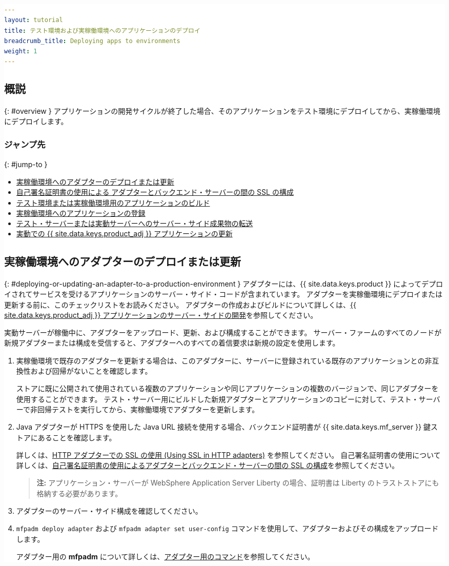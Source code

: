 ```yaml
---
layout: tutorial
title: テスト環境および実稼働環境へのアプリケーションのデプロイ
breadcrumb_title: Deploying apps to environments
weight: 1
---
```


## 概説
{: #overview }
アプリケーションの開発サイクルが終了した場合、そのアプリケーションをテスト環境にデプロイしてから、実稼働環境にデプロイします。

### ジャンプ先
{: #jump-to }

* [実稼働環境へのアダプターのデプロイまたは更新](#deploying-or-updating-an-adapter-to-a-production-environment)
* [自己署名証明書の使用による  アダプターとバックエンド・サーバーの間の SSL の構成](#configuring-ssl-between-adapters-and-back-end-servers-by-using-self-signed-certificates)
* [テスト環境または実稼働環境用のアプリケーションのビルド](#building-an-application-for-a-test-or-production-environment)
* [実稼働環境へのアプリケーションの登録](#registering-an-application-to-a-production-environment)
* [テスト・サーバーまたは実動サーバーへのサーバー・サイド成果物の転送](#transferring-server-side-artifacts-to-a-test-or-production-server)
* [実動での {{ site.data.keys.product_adj }} アプリケーションの更新](#updating-mobilefirst-apps-in-production)

## 実稼働環境へのアダプターのデプロイまたは更新
{: #deploying-or-updating-an-adapter-to-a-production-environment }
アダプターには、{{ site.data.keys.product }} によってデプロイされてサービスを受けるアプリケーションのサーバー・サイド・コードが含まれています。 アダプターを実稼働環境にデプロイまたは更新する前に、このチェックリストをお読みください。 アダプターの作成およびビルドについて詳しくは、[{{ site.data.keys.product_adj }} アプリケーションのサーバー・サイドの開発](../../adapters)を参照してください。

実動サーバーが稼働中に、アダプターをアップロード、更新、および構成することができます。 サーバー・ファームのすべてのノードが新規アダプターまたは構成を受信すると、アダプターへのすべての着信要求は新規の設定を使用します。

1. 実稼働環境で既存のアダプターを更新する場合は、このアダプターに、サーバーに登録されている既存のアプリケーションとの非互換性および回帰がないことを確認します。

    ストアに既に公開されて使用されている複数のアプリケーションや同じアプリケーションの複数のバージョンで、同じアダプターを使用することができます。 テスト・サーバー用にビルドした新規アダプターとアプリケーションのコピーに対して、テスト・サーバーで非回帰テストを実行してから、実稼働環境でアダプターを更新します。

2. Java アダプターが HTTPS を使用した Java URL 接続を使用する場合、バックエンド証明書が {{ site.data.keys.mf_server }} 鍵ストアにあることを確認します。
        
    詳しくは、[HTTP アダプターでの SSL の使用 (Using SSL in HTTP adapters)](../../adapters/javascript-adapters/js-http-adapter/using-ssl/) を参照してください。 自己署名証明書の使用について詳しくは、[自己署名証明書の使用によるアダプターとバックエンド・サーバーの間の SSL の構成](#configuring-ssl-between-adapters-and-back-end-servers-by-using-self-signed-certificates)を参照してください。

    > **注:** アプリケーション・サーバーが WebSphere  Application Server Liberty の場合、証明書は Liberty のトラストストアにも格納する必要があります。

3. アダプターのサーバー・サイド構成を確認してください。
4. `mfpadm deploy adapter` および `mfpadm adapter set user-config` コマンドを使用して、アダプターおよびその構成をアップロードします。

    アダプター用の **mfpadm** について詳しくは、[アダプター用のコマンド](../using-cli/#commands-for-adapters)を参照してください。
        